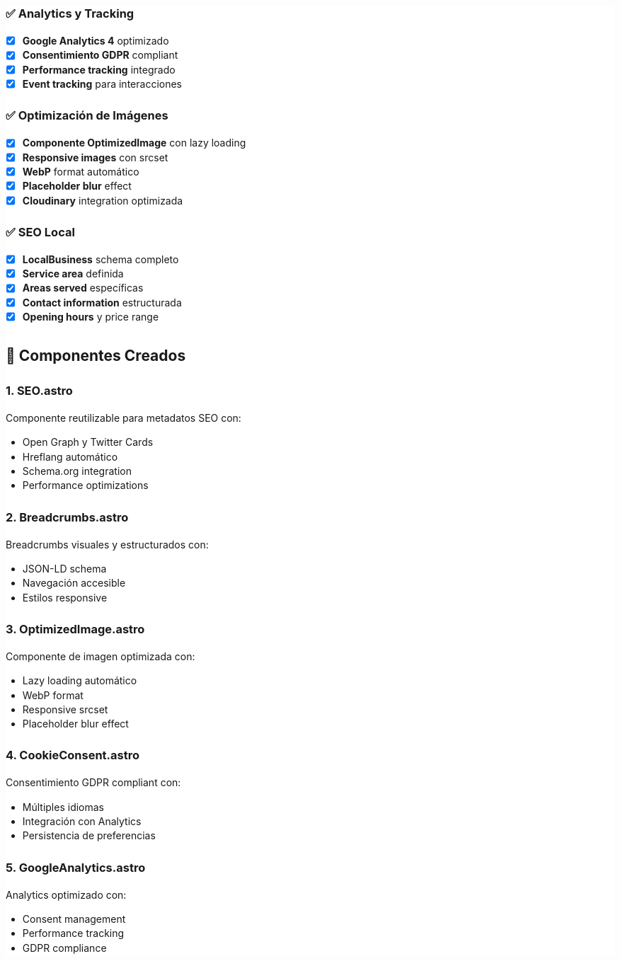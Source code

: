 ### ✅ Analytics y Tracking
- [x] **Google Analytics 4** optimizado
- [x] **Consentimiento GDPR** compliant
- [x] **Performance tracking** integrado
- [x] **Event tracking** para interacciones

### ✅ Optimización de Imágenes
- [x] **Componente OptimizedImage** con lazy loading
- [x] **Responsive images** con srcset
- [x] **WebP** format automático
- [x] **Placeholder blur** effect
- [x] **Cloudinary** integration optimizada

### ✅ SEO Local
- [x] **LocalBusiness** schema completo
- [x] **Service area** definida
- [x] **Areas served** específicas
- [x] **Contact information** estructurada
- [x] **Opening hours** y price range

## 🚀 Componentes Creados

### 1. SEO.astro
Componente reutilizable para metadatos SEO con:
- Open Graph y Twitter Cards
- Hreflang automático
- Schema.org integration
- Performance optimizations

### 2. Breadcrumbs.astro
Breadcrumbs visuales y estructurados con:
- JSON-LD schema
- Navegación accesible
- Estilos responsive

### 3. OptimizedImage.astro
Componente de imagen optimizada con:
- Lazy loading automático
- WebP format
- Responsive srcset
- Placeholder blur effect

### 4. CookieConsent.astro
Consentimiento GDPR compliant con:
- Múltiples idiomas
- Integración con Analytics
- Persistencia de preferencias

### 5. GoogleAnalytics.astro
Analytics optimizado con:
- Consent management
- Performance tracking
- GDPR compliance
